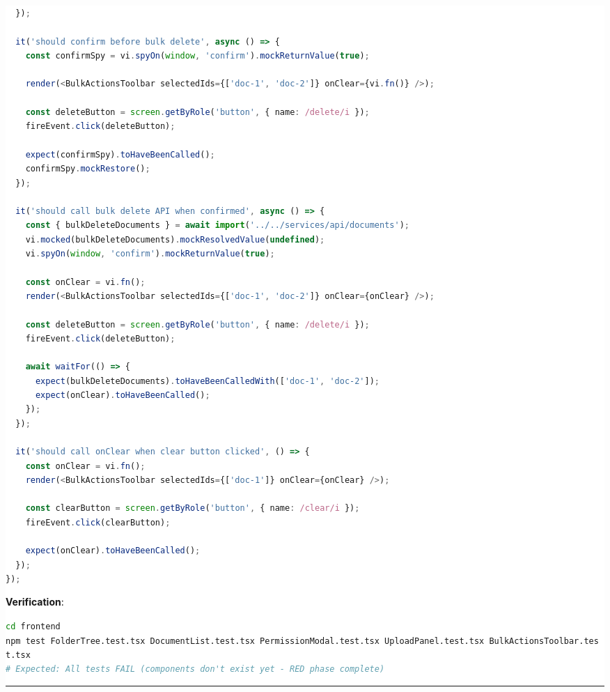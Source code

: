 ```typescript
  });

  it('should confirm before bulk delete', async () => {
    const confirmSpy = vi.spyOn(window, 'confirm').mockReturnValue(true);

    render(<BulkActionsToolbar selectedIds={['doc-1', 'doc-2']} onClear={vi.fn()} />);

    const deleteButton = screen.getByRole('button', { name: /delete/i });
    fireEvent.click(deleteButton);

    expect(confirmSpy).toHaveBeenCalled();
    confirmSpy.mockRestore();
  });

  it('should call bulk delete API when confirmed', async () => {
    const { bulkDeleteDocuments } = await import('../../services/api/documents');
    vi.mocked(bulkDeleteDocuments).mockResolvedValue(undefined);
    vi.spyOn(window, 'confirm').mockReturnValue(true);

    const onClear = vi.fn();
    render(<BulkActionsToolbar selectedIds={['doc-1', 'doc-2']} onClear={onClear} />);

    const deleteButton = screen.getByRole('button', { name: /delete/i });
    fireEvent.click(deleteButton);

    await waitFor(() => {
      expect(bulkDeleteDocuments).toHaveBeenCalledWith(['doc-1', 'doc-2']);
      expect(onClear).toHaveBeenCalled();
    });
  });

  it('should call onClear when clear button clicked', () => {
    const onClear = vi.fn();
    render(<BulkActionsToolbar selectedIds={['doc-1']} onClear={onClear} />);

    const clearButton = screen.getByRole('button', { name: /clear/i });
    fireEvent.click(clearButton);

    expect(onClear).toHaveBeenCalled();
  });
});
```

**Verification**:
```bash
cd frontend
npm test FolderTree.test.tsx DocumentList.test.tsx PermissionModal.test.tsx UploadPanel.test.tsx BulkActionsToolbar.test.tsx
# Expected: All tests FAIL (components don't exist yet - RED phase complete)
```

---
